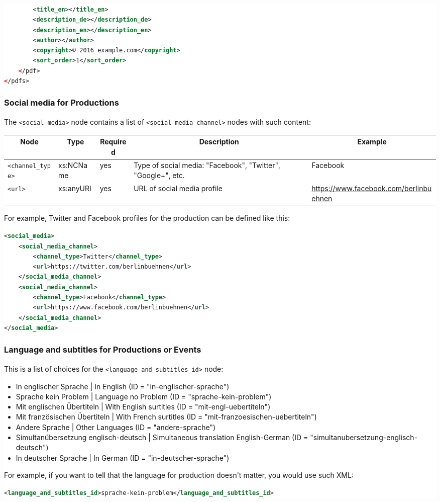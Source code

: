 ```xml
        <title_en></title_en>
        <description_de></description_de>
        <description_en></description_en>
        <author></author>
        <copyright>© 2016 example.com</copyright>
        <sort_order>1</sort_order>
    </pdf>
</pdfs>
```


### Social media for Productions ###

The `<social_media>` node contains a list of `<social_media_channel>` nodes with such content:

| Node | Type | Required | Description | Example |
|------|------|----------|-------------|---------|
| `<channel_type>` | xs:NCName | yes | Type of social media: "Facebook", "Twitter", "Google+", etc. | Facebook |
| `<url>` | xs:anyURI | yes | URL of social media profile | https://www.facebook.com/berlinbuehnen |

For example, Twitter and Facebook profiles for the production can be defined like this:

```xml
<social_media>
    <social_media_channel>
        <channel_type>Twitter</channel_type>
        <url>https://twitter.com/berlinbuehnen</url>
    </social_media_channel>
    <social_media_channel>
        <channel_type>Facebook</channel_type>
        <url>https://www.facebook.com/berlinbuehnen</url>
    </social_media_channel>
</social_media>

```

### Language and subtitles for Productions or Events ###

This is a list of choices for the `<language_and_subtitles_id>` node:

- In englischer Sprache | In English (ID = "in-englischer-sprache")
- Sprache kein Problem | Language no Problem (ID = "sprache-kein-problem")
- Mit englischen Übertiteln | With English surtitles (ID = "mit-engl-uebertiteln")
- Mit französischen Übertiteln | With French surtitles (ID = "mit-franzoesischen-uebertiteln")
- Andere Sprache | Other Languages (ID = "andere-sprache")
- Simultanübersetzung englisch-deutsch | Simultaneous translation English-German (ID = "simultanubersetzung-englisch-deutsch")
- In deutscher Sprache | In German (ID = "in-deutscher-sprache")

For example, if you want to tell that the language for production doesn't matter, you would use such XML:

```xml
<language_and_subtitles_id>sprache-kein-problem</language_and_subtitles_id>
```
